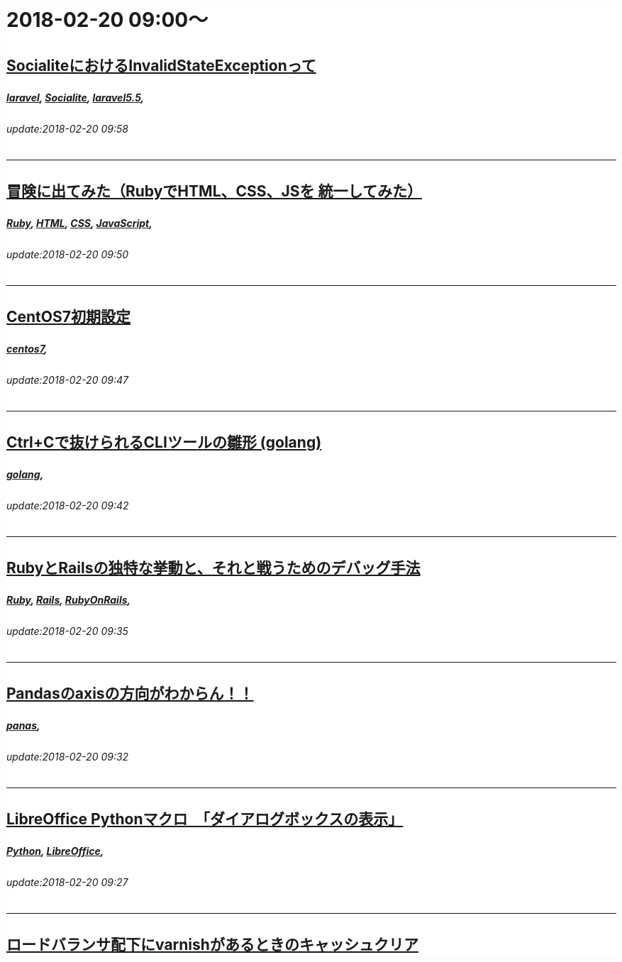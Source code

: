 


# 2018-02-20 09:00～
## [SocialiteにおけるInvalidStateExceptionって](https://qiita.com/chtzmrtshgh/items/84817942255d3d5dff45)
##### [laravel](https://qiita.com/tags/laravel), [Socialite](https://qiita.com/tags/Socialite), [laravel5.5](https://qiita.com/tags/laravel5.5), 
###### update:2018-02-20 09:58
---
## [冒険に出てみた（RubyでHTML、CSS、JSを 統一してみた）](https://qiita.com/object-kazuAtGitHub/items/6a6f64b2184bf1e945fe)
##### [Ruby](https://qiita.com/tags/Ruby), [HTML](https://qiita.com/tags/HTML), [CSS](https://qiita.com/tags/CSS), [JavaScript](https://qiita.com/tags/JavaScript), 
###### update:2018-02-20 09:50
---
## [CentOS7初期設定](https://qiita.com/mou34/items/1acf65d7cafdb7d00b57)
##### [centos7](https://qiita.com/tags/centos7), 
###### update:2018-02-20 09:47
---
## [Ctrl+Cで抜けられるCLIツールの雛形 (golang)](https://qiita.com/ryskiwt/items/675f5535debcd950d467)
##### [golang](https://qiita.com/tags/golang), 
###### update:2018-02-20 09:42
---
## [RubyとRailsの独特な挙動と、それと戦うためのデバッグ手法](https://qiita.com/toduq/items/9b8688c00c81e78b660f)
##### [Ruby](https://qiita.com/tags/Ruby), [Rails](https://qiita.com/tags/Rails), [RubyOnRails](https://qiita.com/tags/RubyOnRails), 
###### update:2018-02-20 09:35
---
## [Pandasのaxisの方向がわからん！！](https://qiita.com/machine-absentstudent/items/1cc9f9109e8791cfc84f)
##### [panas](https://qiita.com/tags/panas), 
###### update:2018-02-20 09:32
---
## [LibreOffice Pythonマクロ　「ダイアログボックスの表示」](https://qiita.com/ty21ky/items/eb4bdb71570d1866b35f)
##### [Python](https://qiita.com/tags/Python), [LibreOffice](https://qiita.com/tags/LibreOffice), 
###### update:2018-02-20 09:27
---
## [ロードバランサ配下にvarnishがあるときのキャッシュクリア](https://qiita.com/chtzmrtshgh/items/f06067c210814bd640ad)